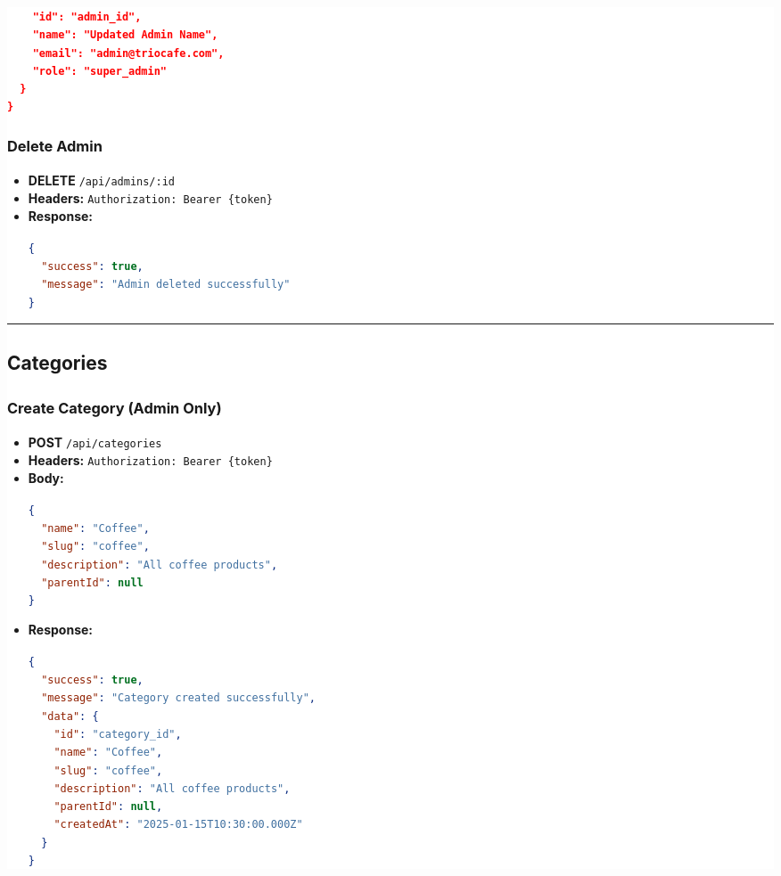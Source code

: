   ```json
      "id": "admin_id",
      "name": "Updated Admin Name",
      "email": "admin@triocafe.com",
      "role": "super_admin"
    }
  }
  ```

### Delete Admin
- **DELETE** `/api/admins/:id`
- **Headers:** `Authorization: Bearer {token}`
- **Response:**
  ```json
  {
    "success": true,
    "message": "Admin deleted successfully"
  }
  ```

---

## Categories

### Create Category (Admin Only)
- **POST** `/api/categories`
- **Headers:** `Authorization: Bearer {token}`
- **Body:**
  ```json
  {
    "name": "Coffee",
    "slug": "coffee",
    "description": "All coffee products",
    "parentId": null
  }
  ```
- **Response:**
  ```json
  {
    "success": true,
    "message": "Category created successfully",
    "data": {
      "id": "category_id",
      "name": "Coffee",
      "slug": "coffee",
      "description": "All coffee products",
      "parentId": null,
      "createdAt": "2025-01-15T10:30:00.000Z"
    }
  }
  ```

